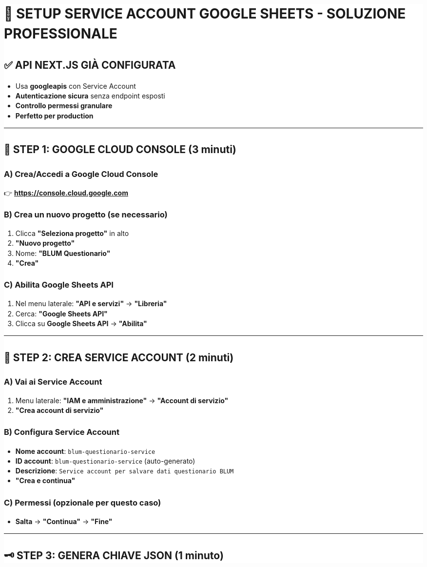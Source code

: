 # 🔐 SETUP SERVICE ACCOUNT GOOGLE SHEETS - SOLUZIONE PROFESSIONALE

## ✅ **API NEXT.JS GIÀ CONFIGURATA**
- Usa **googleapis** con Service Account
- **Autenticazione sicura** senza endpoint esposti
- **Controllo permessi granulare**
- **Perfetto per production**

---

## 🚀 **STEP 1: GOOGLE CLOUD CONSOLE (3 minuti)**

### A) Crea/Accedi a Google Cloud Console
👉 **https://console.cloud.google.com**

### B) Crea un nuovo progetto (se necessario)
1. Clicca **"Seleziona progetto"** in alto
2. **"Nuovo progetto"**
3. Nome: **"BLUM Questionario"**
4. **"Crea"**

### C) Abilita Google Sheets API
1. Nel menu laterale: **"API e servizi"** → **"Libreria"**
2. Cerca: **"Google Sheets API"**
3. Clicca su **Google Sheets API** → **"Abilita"**

---

## 🤖 **STEP 2: CREA SERVICE ACCOUNT (2 minuti)**

### A) Vai ai Service Account
1. Menu laterale: **"IAM e amministrazione"** → **"Account di servizio"**
2. **"Crea account di servizio"**

### B) Configura Service Account
- **Nome account**: `blum-questionario-service`
- **ID account**: `blum-questionario-service` (auto-generato)
- **Descrizione**: `Service account per salvare dati questionario BLUM`
- **"Crea e continua"**

### C) Permessi (opzionale per questo caso)
- **Salta** → **"Continua"** → **"Fine"**

---

## 🗝️ **STEP 3: GENERA CHIAVE JSON (1 minuto)**

